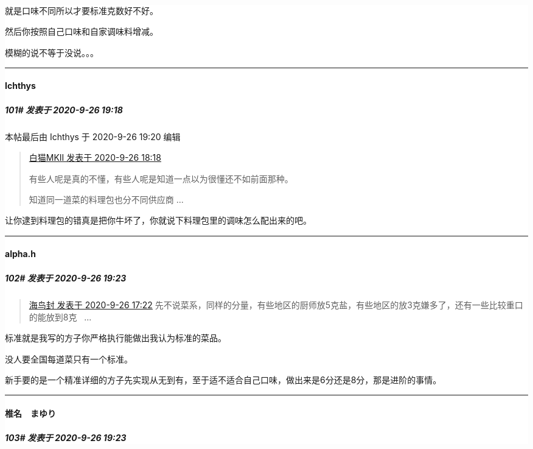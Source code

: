 


就是口味不同所以才要标准克数好不好。


然后你按照自己口味和自家调味料增减。


模糊的说不等于没说。。。








-----

####  Ichthys  
##### 101#       发表于 2020-9-26 19:18



 本帖最后由 Ichthys 于 2020-9-26 19:20 编辑 
<blockquote><a href="httphttps://bbs.saraba1st.com/2b/forum.php?mod=redirect&amp;goto=findpost&amp;pid=48862672&amp;ptid=1961989" target="_blank">白猫MKII 发表于 2020-9-26 18:18</a>

有些人呢是真的不懂，有些人呢是知道一点以为很懂还不如前面那种。

知道同一道菜的料理包也分不同供应商 ...</blockquote>
让你逮到料理包的错真是把你牛坏了，你就说下料理包里的调味怎么配出来的吧。







-----

####  alpha.h  
##### 102#       发表于 2020-9-26 19:23



<blockquote><a href="httphttps://bbs.saraba1st.com/2b/forum.php?mod=redirect&amp;goto=findpost&amp;pid=48862202&amp;ptid=1961989" target="_blank">海鸟封 发表于 2020-9-26 17:22</a>
 先不说菜系，同样的分量，有些地区的厨师放5克盐，有些地区的放3克嫌多了，还有一些比较重口的能放到8克   ...</blockquote>
标准就是我写的方子你严格执行能做出我认为标准的菜品。

没人要全国每道菜只有一个标准。

新手要的是一个精准详细的方子先实现从无到有，至于适不适合自己口味，做出来是6分还是8分，那是进阶的事情。








-----

####  椎名　まゆり  
##### 103#       发表于 2020-9-26 19:23
